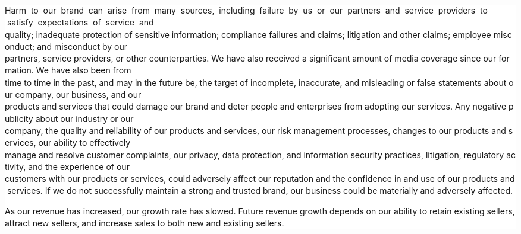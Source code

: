 Harm  to  our  brand  can  arise  from  many  sources,  including  failure  by  us  or  our  partners  and  service  providers  to  satisfy  expectations  of  service  and
quality; inadequate protection of sensitive information; compliance failures and claims; litigation and other claims; employee misconduct; and misconduct by our
partners, service providers, or other counterparties. We have also received a significant amount of media coverage since our formation. We have also been from
time to time in the past, and may in the future be, the target of incomplete, inaccurate, and misleading or false statements about our company, our business, and our
products and services that could damage our brand and deter people and enterprises from adopting our services. Any negative publicity about our industry or our
company, the quality and reliability of our products and services, our risk management processes, changes to our products and services, our ability to effectively
manage and resolve customer complaints, our privacy, data protection, and information security practices, litigation, regulatory activity, and the experience of our
customers with our products or services, could adversely affect our reputation and the confidence in and use of our products and services. If we do not successfully
maintain a strong and trusted brand, our business could be materially and adversely affected.

As
our
revenue
has
increased,
our
growth
rate
has
slowed.
Future
revenue
growth
depends
on
our
ability
to
retain
existing
sellers,
attract
new
sellers,
and
increase
sales
to
both
new
and
existing
sellers.
